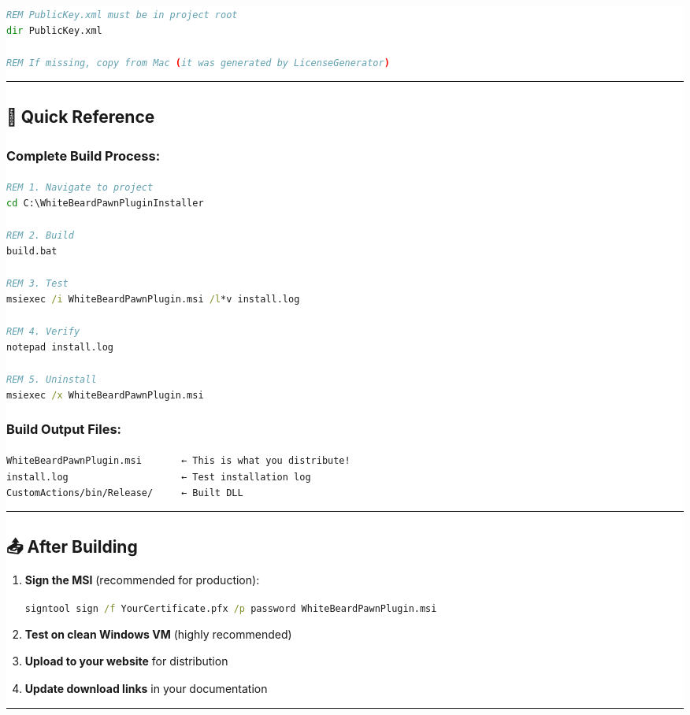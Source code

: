 ```cmd
REM PublicKey.xml must be in project root
dir PublicKey.xml

REM If missing, copy from Mac (it was generated by LicenseGenerator)
```

---

## 🎯 Quick Reference

### Complete Build Process:

```cmd
REM 1. Navigate to project
cd C:\WhiteBeardPawnPluginInstaller

REM 2. Build
build.bat

REM 3. Test
msiexec /i WhiteBeardPawnPlugin.msi /l*v install.log

REM 4. Verify
notepad install.log

REM 5. Uninstall
msiexec /x WhiteBeardPawnPlugin.msi
```

### Build Output Files:

```
WhiteBeardPawnPlugin.msi       ← This is what you distribute!
install.log                    ← Test installation log
CustomActions/bin/Release/     ← Built DLL
```

---

## 📤 After Building

1. **Sign the MSI** (recommended for production):
   ```cmd
   signtool sign /f YourCertificate.pfx /p password WhiteBeardPawnPlugin.msi
   ```

2. **Test on clean Windows VM** (highly recommended)

3. **Upload to your website** for distribution

4. **Update download links** in your documentation

---
